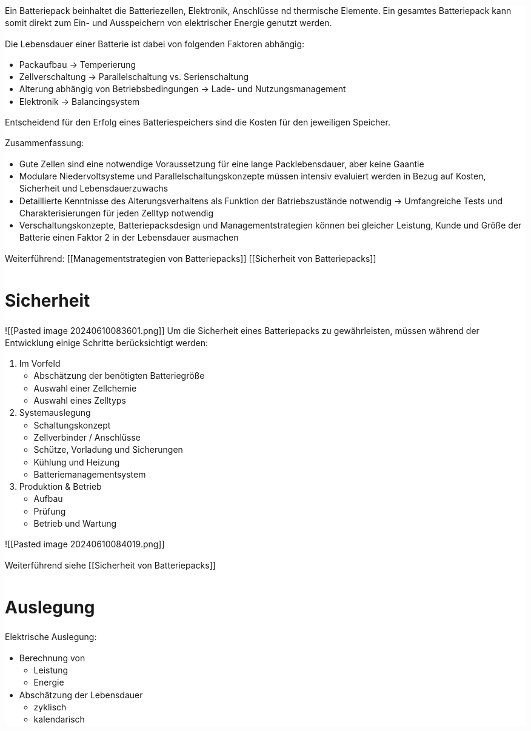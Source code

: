 Ein Batteriepack beinhaltet die Batteriezellen, Elektronik, Anschlüsse nd thermische Elemente. Ein gesamtes Batteriepack kann somit direkt zum Ein- und Ausspeichern von elektrischer Energie genutzt werden.

Die Lebensdauer einer Batterie ist dabei von folgenden Faktoren abhängig:
- Packaufbau -> Temperierung
- Zellverschaltung -> Parallelschaltung vs. Serienschaltung
- Alterung abhängig von Betriebsbedingungen -> Lade- und Nutzungsmanagement
- Elektronik -> Balancingsystem

Entscheidend für den Erfolg eines Batteriespeichers sind die Kosten für den jeweiligen Speicher.

Zusammenfassung:
- Gute Zellen sind eine notwendige Voraussetzung für eine lange Packlebensdauer, aber keine Gaantie
- Modulare Niedervoltsysteme und Parallelschaltungskonzepte müssen intensiv evaluiert werden in Bezug auf Kosten, Sicherheit und Lebensdauerzuwachs
- Detaillierte Kenntnisse des Alterungsverhaltens als Funktion der Batriebszustände notwendig -> Umfangreiche Tests und Charakterisierungen für jeden Zelltyp notwendig
- Verschaltungskonzepte, Batteriepacksdesign und Managementstrategien können bei gleicher Leistung, Kunde und Größe der Batterie einen Faktor 2 in der Lebensdauer ausmachen

Weiterführend:
[[Managementstrategien von Batteriepacks]]
[[Sicherheit von Batteriepacks]]
# Sicherheit
![[Pasted image 20240610083601.png]]
Um die Sicherheit eines Batteriepacks zu gewährleisten, müssen während der Entwicklung einige Schritte berücksichtigt werden:
1. Im Vorfeld
	- Abschätzung der benötigten Batteriegröße
	- Auswahl einer Zellchemie
	- Auswahl eines Zelltyps
2. Systemauslegung
	- Schaltungskonzept
	- Zellverbinder / Anschlüsse
	- Schütze, Vorladung und Sicherungen
	- Kühlung und Heizung
	- Batteriemanagementsystem
3. Produktion & Betrieb
	- Aufbau
	- Prüfung
	- Betrieb und Wartung

![[Pasted image 20240610084019.png]]

Weiterführend siehe [[Sicherheit von Batteriepacks]]
# Auslegung
Elektrische Auslegung:
- Berechnung von
	- Leistung
	- Energie
- Abschätzung der Lebensdauer
	- zyklisch
	- kalendarisch
